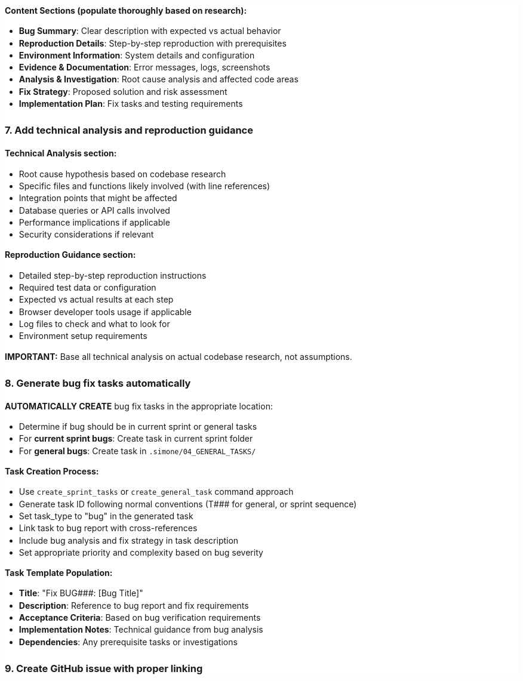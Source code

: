 **Content Sections (populate thoroughly based on research):**
- **Bug Summary**: Clear description with expected vs actual behavior
- **Reproduction Details**: Step-by-step reproduction with prerequisites
- **Environment Information**: System details and configuration
- **Evidence & Documentation**: Error messages, logs, screenshots
- **Analysis & Investigation**: Root cause analysis and affected code areas
- **Fix Strategy**: Proposed solution and risk assessment
- **Implementation Plan**: Fix tasks and testing requirements

### 7. Add technical analysis and reproduction guidance

**Technical Analysis section:**

- Root cause hypothesis based on codebase research
- Specific files and functions likely involved (with line references)
- Integration points that might be affected
- Database queries or API calls involved
- Performance implications if applicable
- Security considerations if relevant

**Reproduction Guidance section:**

- Detailed step-by-step reproduction instructions
- Required test data or configuration
- Expected vs actual results at each step
- Browser developer tools usage if applicable
- Log files to check and what to look for
- Environment setup requirements

**IMPORTANT:** Base all technical analysis on actual codebase research, not assumptions.

### 8. Generate bug fix tasks automatically

**AUTOMATICALLY CREATE** bug fix tasks in the appropriate location:

- Determine if bug should be in current sprint or general tasks
- For **current sprint bugs**: Create task in current sprint folder
- For **general bugs**: Create task in `.simone/04_GENERAL_TASKS/`

**Task Creation Process:**
- Use `create_sprint_tasks` or `create_general_task` command approach
- Generate task ID following normal conventions (T### for general, or sprint sequence)
- Set task_type to "bug" in the generated task
- Link task to bug report with cross-references
- Include bug analysis and fix strategy in task description
- Set appropriate priority and complexity based on bug severity

**Task Template Population:**
- **Title**: "Fix BUG###: [Bug Title]"
- **Description**: Reference to bug report and fix requirements
- **Acceptance Criteria**: Based on bug verification requirements
- **Implementation Notes**: Technical guidance from bug analysis
- **Dependencies**: Any prerequisite tasks or investigations

### 9. Create GitHub issue with proper linking
